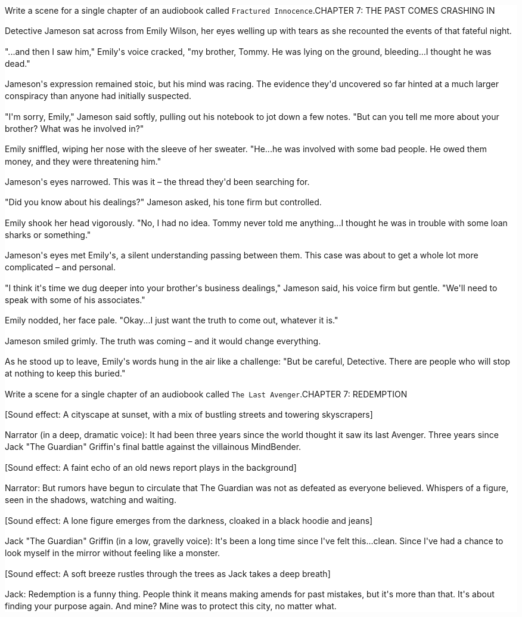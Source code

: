 Write a scene for a single chapter of an audiobook called `Fractured Innocence`.<start>CHAPTER 7: THE PAST COMES CRASHING IN

Detective Jameson sat across from Emily Wilson, her eyes welling up with tears as she recounted the events of that fateful night.

"...and then I saw him," Emily's voice cracked, "my brother, Tommy. He was lying on the ground, bleeding...I thought he was dead."

Jameson's expression remained stoic, but his mind was racing. The evidence they'd uncovered so far hinted at a much larger conspiracy than anyone had initially suspected.

"I'm sorry, Emily," Jameson said softly, pulling out his notebook to jot down a few notes. "But can you tell me more about your brother? What was he involved in?"

Emily sniffled, wiping her nose with the sleeve of her sweater. "He...he was involved with some bad people. He owed them money, and they were threatening him."

Jameson's eyes narrowed. This was it – the thread they'd been searching for.

"Did you know about his dealings?" Jameson asked, his tone firm but controlled.

Emily shook her head vigorously. "No, I had no idea. Tommy never told me anything...I thought he was in trouble with some loan sharks or something."

Jameson's eyes met Emily's, a silent understanding passing between them. This case was about to get a whole lot more complicated – and personal.

"I think it's time we dug deeper into your brother's business dealings," Jameson said, his voice firm but gentle. "We'll need to speak with some of his associates."

Emily nodded, her face pale. "Okay...I just want the truth to come out, whatever it is."

Jameson smiled grimly. The truth was coming – and it would change everything.

As he stood up to leave, Emily's words hung in the air like a challenge: "But be careful, Detective. There are people who will stop at nothing to keep this buried."<end>

Write a scene for a single chapter of an audiobook called `The Last Avenger`.<start>CHAPTER 7: REDEMPTION

[Sound effect: A cityscape at sunset, with a mix of bustling streets and towering skyscrapers]

Narrator (in a deep, dramatic voice): It had been three years since the world thought it saw its last Avenger. Three years since Jack "The Guardian" Griffin's final battle against the villainous MindBender.

[Sound effect: A faint echo of an old news report plays in the background]

Narrator: But rumors have begun to circulate that The Guardian was not as defeated as everyone believed. Whispers of a figure, seen in the shadows, watching and waiting.

[Sound effect: A lone figure emerges from the darkness, cloaked in a black hoodie and jeans]

Jack "The Guardian" Griffin (in a low, gravelly voice): It's been a long time since I've felt this...clean. Since I've had a chance to look myself in the mirror without feeling like a monster.

[Sound effect: A soft breeze rustles through the trees as Jack takes a deep breath]

Jack: Redemption is a funny thing. People think it means making amends for past mistakes, but it's more than that. It's about finding your purpose again. And mine? Mine was to protect this city, no matter what.
